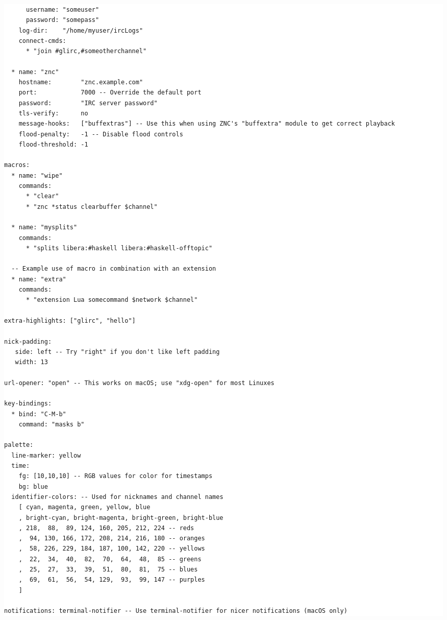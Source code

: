 ```
      username: "someuser"
      password: "somepass"
    log-dir:    "/home/myuser/ircLogs"
    connect-cmds:
      * "join #glirc,#someotherchannel"

  * name: "znc"
    hostname:        "znc.example.com"
    port:            7000 -- Override the default port
    password:        "IRC server password"
    tls-verify:      no
    message-hooks:   ["buffextras"] -- Use this when using ZNC's "buffextra" module to get correct playback
    flood-penalty:   -1 -- Disable flood controls
    flood-threshold: -1

macros:
  * name: "wipe"
    commands:
      * "clear"
      * "znc *status clearbuffer $channel"

  * name: "mysplits"
    commands:
      * "splits libera:#haskell libera:#haskell-offtopic"

  -- Example use of macro in combination with an extension
  * name: "extra"
    commands:
      * "extension Lua somecommand $network $channel"

extra-highlights: ["glirc", "hello"]

nick-padding:
   side: left -- Try "right" if you don't like left padding
   width: 13

url-opener: "open" -- This works on macOS; use "xdg-open" for most Linuxes

key-bindings:
  * bind: "C-M-b"
    command: "masks b"

palette:
  line-marker: yellow
  time:
    fg: [10,10,10] -- RGB values for color for timestamps
    bg: blue
  identifier-colors: -- Used for nicknames and channel names
    [ cyan, magenta, green, yellow, blue
    , bright-cyan, bright-magenta, bright-green, bright-blue
    , 218,  88,  89, 124, 160, 205, 212, 224 -- reds
    ,  94, 130, 166, 172, 208, 214, 216, 180 -- oranges
    ,  58, 226, 229, 184, 187, 100, 142, 220 -- yellows
    ,  22,  34,  40,  82,  70,  64,  48,  85 -- greens
    ,  25,  27,  33,  39,  51,  80,  81,  75 -- blues
    ,  69,  61,  56,  54, 129,  93,  99, 147 -- purples
    ]

notifications: terminal-notifier -- Use terminal-notifier for nicer notifications (macOS only)
```
